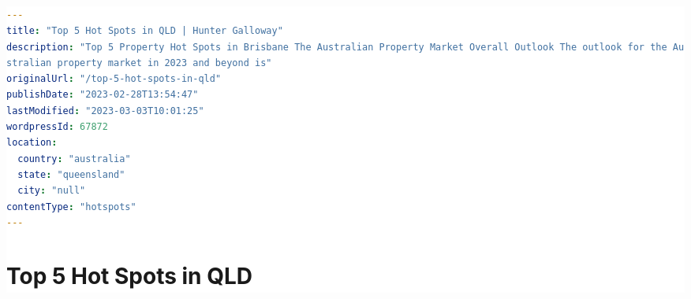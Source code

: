 ```yaml
---
title: "Top 5 Hot Spots in QLD | Hunter Galloway"
description: "Top 5 Property Hot Spots in Brisbane The Australian Property Market Overall Outlook The outlook for the Australian property market in 2023 and beyond is"
originalUrl: "/top-5-hot-spots-in-qld"
publishDate: "2023-02-28T13:54:47"
lastModified: "2023-03-03T10:01:25"
wordpressId: 67872
location:
  country: "australia"
  state: "queensland"
  city: "null"
contentType: "hotspots"
---
```


<h1>Top 5 Hot Spots in QLD</h1>
